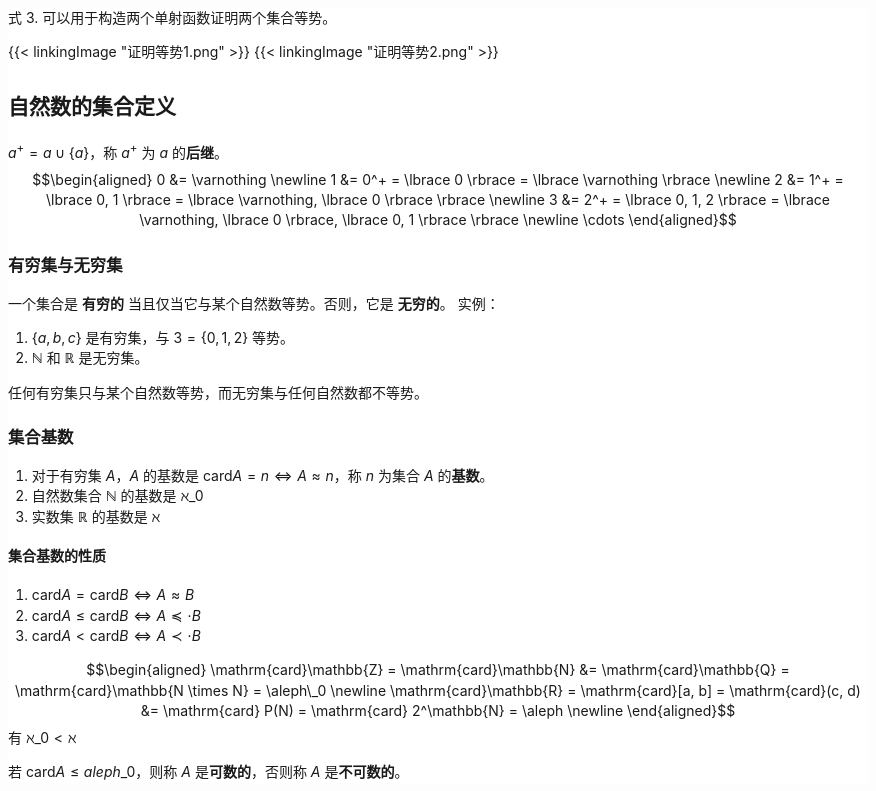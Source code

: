 式 3. 可以用于构造两个单射函数证明两个集合等势。

{{< linkingImage "证明等势1.png" >}}
{{< linkingImage "证明等势2.png" >}}

## 自然数的集合定义
$a^+ = a \cup \lbrace a \rbrace$，称 $a^+$ 为 $a$ 的**后继**。
$$\begin{aligned}
0 &= \varnothing \newline 
1 &= 0^+ = \lbrace 0 \rbrace = \lbrace \varnothing \rbrace \newline 
2 &= 1^+ = \lbrace 0, 1 \rbrace = \lbrace \varnothing, \lbrace 0 \rbrace \rbrace \newline 
3 &= 2^+ = \lbrace 0, 1, 2 \rbrace = \lbrace \varnothing, \lbrace 0 \rbrace, \lbrace 0, 1 \rbrace \rbrace \newline 
\cdots
\end{aligned}$$

### 有穷集与无穷集
一个集合是 **有穷的** 当且仅当它与某个自然数等势。否则，它是 **无穷的**。
实例：
1. $\lbrace a, b, c \rbrace$ 是有穷集，与 $3 = \lbrace 0, 1, 2 \rbrace$ 等势。
2. $\mathbb{N}$ 和 $\mathbb{R}$ 是无穷集。

任何有穷集只与某个自然数等势，而无穷集与任何自然数都不等势。

### 集合基数
1. 对于有穷集 $A$，$A$ 的基数是 $\mathrm{card}A = n \Leftrightarrow A \approx n$，称 $n$ 为集合 $A$ 的**基数**。
2. 自然数集合 $\mathbb{N}$ 的基数是 $\aleph\_0$
3. 实数集 $\mathbb{R}$ 的基数是 $\aleph$

#### 集合基数的性质
1. $\mathrm{card}A = \mathrm{card}B \Leftrightarrow A \approx B$
2. $\mathrm{card}A \le \mathrm{card}B \Leftrightarrow A \preccurlyeq\cdot B$
3. $\mathrm{card}A < \mathrm{card}B \Leftrightarrow A \prec\cdot B$

$$\begin{aligned}
\mathrm{card}\mathbb{Z} = \mathrm{card}\mathbb{N} &= \mathrm{card}\mathbb{Q} = \mathrm{card}\mathbb{N \times N} = \aleph\_0 \newline 
\mathrm{card}\mathbb{R} = \mathrm{card}[a, b] = \mathrm{card}(c, d) &= \mathrm{card} P(N) = \mathrm{card} 2^\mathbb{N} = \aleph \newline 
\end{aligned}$$
有 $\aleph\_0 < \aleph$

若 $\mathrm{card}A \le aleph\_0$，则称 $A$ 是**可数的**，否则称 $A$ 是**不可数的**。

